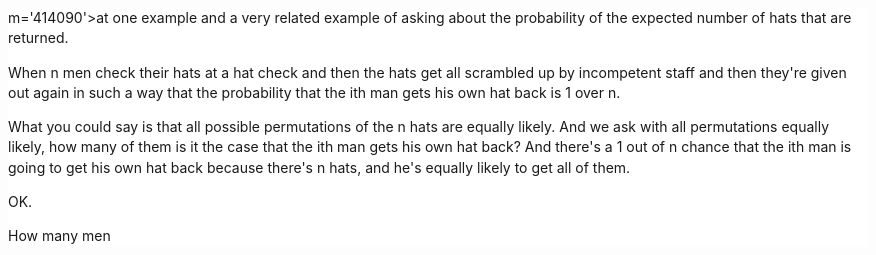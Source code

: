   m='414090'>at</span> <span m='417010'>one</span> <span
  m='417350'>example</span> <span m='417840'>and</span> <span
  m='417900'>a</span> <span m='417940'>very</span> <span
  m='418130'>related</span> <span m='418720'>example</span> <span
  m='419600'>of</span> <span m='420040'>asking</span> <span
  m='420490'>about</span> <span m='421100'>the</span> <span
  m='421230'>probability</span> <span m='422450'>of</span> <span
  m='423100'>the</span> <span m='423210'>expected</span> <span
  m='423740'>number</span> <span m='424060'>of</span> <span
  m='424130'>hats</span> <span m='424570'>that</span> <span
  m='424700'>are</span> <span m='424790'>returned.</span> </p><p><span
  m='425650'>When</span> <span m='425990'>n</span> <span m='426420'>men</span>
  <span m='426800'>check</span> <span m='427160'>their</span> <span
  m='427330'>hats</span> <span m='428850'>at</span> <span m='428955'>a</span>
  <span m='429060'>hat</span> <span m='429320'>check</span> <span
  m='430050'>and</span> <span m='430300'>then</span> <span m='430440'>the</span>
  <span m='430510'>hats</span> <span m='430800'>get</span> <span
  m='430940'>all</span> <span m='431090'>scrambled</span> <span
  m='431570'>up</span> <span m='431730'>by</span> <span
  m='431870'>incompetent</span> <span m='432510'>staff</span> <span
  m='433230'>and</span> <span m='434830'>then</span> <span
  m='435010'>they're</span> <span m='435110'>given</span> <span
  m='435370'>out</span> <span m='435530'>again</span> <span m='436440'>in</span>
  <span m='436590'>such</span> <span m='436680'>a</span> <span
  m='436770'>way</span> <span m='437130'>that</span> <span m='437200'>the</span>
  <span m='437290'>probability</span> <span m='437920'>that</span> <span
  m='438090'>the</span> <span m='438240'>ith</span> <span m='438495'>man</span>
  <span m='438750'>gets</span> <span m='438990'>his</span> <span
  m='439130'>own</span> <span m='439290'>hat</span> <span m='439570'>back</span>
  <span m='439820'>is</span> <span m='439940'>1</span> <span
  m='440130'>over</span> <span m='440430'>n.</span> </p><p><span
  m='441210'>What</span> <span m='441500'>you</span> <span
  m='441620'>could</span> <span m='441780'>say</span> <span m='441980'>is</span>
  <span m='442210'>that</span> <span m='442690'>all</span> <span
  m='442900'>possible</span> <span m='443470'>permutations</span> <span
  m='446810'>of</span> <span m='446930'>the</span> <span m='447110'>n</span>
  <span m='447270'>hats</span> <span m='447970'>are</span> <span
  m='448180'>equally</span> <span m='448570'>likely.</span> <span
  m='449440'>And</span> <span m='449840'>we</span> <span m='450110'>ask</span>
  <span m='451820'>with</span> <span m='452070'>all</span> <span
  m='452380'>permutations</span> <span m='453070'>equally</span> <span
  m='453440'>likely,</span> <span m='453870'>how</span> <span
  m='454040'>many</span> <span m='454440'>of</span> <span m='454680'>them</span>
  <span m='455280'>is</span> <span m='455470'>it</span> <span
  m='455600'>the</span> <span m='455690'>case</span> <span
  m='456130'>that</span> <span m='456320'>the</span> <span m='456480'>ith</span>
  <span m='456890'>man</span> <span m='457300'>gets</span> <span
  m='457580'>his</span> <span m='457720'>own</span> <span m='458260'>hat</span>
  <span m='458590'>back?</span> <span m='459180'>And</span> <span
  m='459460'>there's</span> <span m='459680'>a</span> <span m='459770'>1</span>
  <span m='460070'>out</span> <span m='460240'>of</span> <span
  m='460370'>n</span> <span m='460560'>chance</span> <span
  m='461030'>that</span> <span m='461190'>the</span> <span m='461330'>ith</span>
  <span m='461555'>man</span> <span m='461780'>is</span> <span
  m='461900'>going</span> <span m='462020'>to</span> <span m='462070'>get</span>
  <span m='462240'>his</span> <span m='462390'>own</span> <span
  m='462620'>hat</span> <span m='462830'>back</span> <span
  m='463090'>because</span> <span m='463230'>there's</span> <span
  m='463390'>n</span> <span m='463950'>hats,</span> <span m='464290'>and</span>
  <span m='464400'>he's</span> <span m='464830'>equally</span> <span
  m='465140'>likely</span> <span m='465460'>to</span> <span
  m='465520'>get</span> <span m='465670'>all</span> <span m='466070'>of</span>
  <span m='466200'>them.</span> </p><p><span m='466590'>OK.</span> </p><p><span
  m='469660'>How</span> <span m='469880'>many</span> <span m='470090'>men</span>